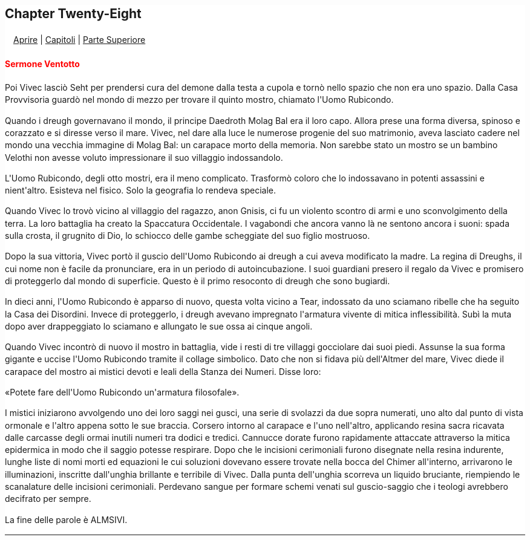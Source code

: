 ## Chapter Twenty-Eight
&emsp;[Aprire][69] | [Capitoli][38] | [Parte Superiore][37]

[69]: teso/italiano/markdown/sermone_28.md

#### <span style="color:red">Sermone Ventotto</span>

Poi Vivec lasciò Seht per prendersi cura del demone dalla testa a cupola e tornò nello spazio che non era uno spazio. Dalla Casa Provvisoria guardò nel mondo di mezzo per trovare il quinto mostro, chiamato l'Uomo Rubicondo.

Quando i dreugh governavano il mondo, il principe Daedroth Molag Bal era il loro capo. Allora prese una forma diversa, spinoso e corazzato e si diresse verso il mare. Vivec, nel dare alla luce le numerose progenie del suo matrimonio, aveva lasciato cadere nel mondo una vecchia immagine di Molag Bal: un carapace morto della memoria. Non sarebbe stato un mostro se un bambino Velothi non avesse voluto impressionare il suo villaggio indossandolo.

L'Uomo Rubicondo, degli otto mostri, era il meno complicato. Trasformò coloro che lo indossavano in potenti assassini e nient'altro. Esisteva nel fisico. Solo la geografia lo rendeva speciale.

Quando Vivec lo trovò vicino al villaggio del ragazzo, anon Gnisis, ci fu un violento scontro di armi e uno sconvolgimento della terra. La loro battaglia ha creato la Spaccatura Occidentale. I vagabondi che ancora vanno là ne sentono ancora i suoni: spada sulla crosta, il grugnito di Dio, lo schiocco delle gambe scheggiate del suo figlio mostruoso.

Dopo la sua vittoria, Vivec portò il guscio dell'Uomo Rubicondo ai dreugh a cui aveva modificato la madre. La regina di Dreughs, il cui nome non è facile da pronunciare, era in un periodo di autoincubazione. I suoi guardiani presero il regalo da Vivec e promisero di proteggerlo dal mondo di superficie. Questo è il primo resoconto di dreugh che sono bugiardi.

In dieci anni, l'Uomo Rubicondo è apparso di nuovo, questa volta vicino a Tear, indossato da uno sciamano ribelle che ha seguito la Casa dei Disordini. Invece di proteggerlo, i dreugh avevano impregnato l'armatura vivente di mitica inflessibilità. Subì la muta dopo aver drappeggiato lo sciamano e allungato le sue ossa ai cinque angoli.

Quando Vivec incontrò di nuovo il mostro in battaglia, vide i resti di tre villaggi gocciolare dai suoi piedi. Assunse la sua forma gigante e uccise l'Uomo Rubicondo tramite il collage simbolico. Dato che non si fidava più dell'Altmer del mare, Vivec diede il carapace del mostro ai mistici devoti e leali della Stanza dei Numeri. Disse loro:

«Potete fare dell'Uomo Rubicondo un'armatura filosofale».

I mistici iniziarono avvolgendo uno dei loro saggi nei gusci, una serie di svolazzi da due sopra numerati, uno alto dal punto di vista ormonale e l'altro appena sotto le sue braccia. Corsero intorno al carapace e l'uno nell'altro, applicando resina sacra ricavata dalle carcasse degli ormai inutili numeri tra dodici e tredici. Cannucce dorate furono rapidamente attaccate attraverso la mitica epidermica in modo che il saggio potesse respirare. Dopo che le incisioni cerimoniali furono disegnate nella resina indurente, lunghe liste di nomi morti ed equazioni le cui soluzioni dovevano essere trovate nella bocca del Chimer all'interno, arrivarono le illuminazioni, inscritte dall'unghia brillante e terribile di Vivec. Dalla punta dell'unghia scorreva un liquido bruciante, riempiendo le scanalature delle incisioni cerimoniali. Perdevano sangue per formare schemi venati sul guscio-saggio che i teologi avrebbero decifrato per sempre.

La fine delle parole è ALMSIVI.

---


[39]: teso/italiano/csv/36_it.lang.csv
[40]: http://italianscrollsonline.it/
[41]: https://www.esoui.com/downloads/info2854-ItalianScrollsOnline-TraduzioneItaliana.html
[1]: #chapter-one
[2]: #chapter-two
[3]: #chapter-three
[4]: #chapter-four
[5]: #chapter-five
[6]: #chapter-six
[7]: #chapter-seven
[8]: #chapter-eight
[9]: #chapter-nine
[10]: #chapter-ten
[11]: #chapter-eleven
[12]: #chapter-twelve
[13]: #chapter-thirteen
[14]: #chapter-fourteen
[15]: #chapter-fifteen
[16]: #chapter-sixteen
[17]: #chapter-seventeen
[18]: #chapter-eighteen
[19]: #chapter-nineteen
[20]: #chapter-twenty
[21]: #chapter-twenty-one
[22]: #chapter-twenty-two
[23]: #chapter-twenty-three
[24]: #chapter-twenty-four
[25]: #chapter-twenty-five
[26]: #chapter-twenty-six
[27]: #chapter-twenty-seven
[28]: #chapter-twenty-eight
[29]: #chapter-twenty-nine
[30]: #chapter-thirty
[31]: #chapter-thirty-one
[32]: #chapter-thirty-two
[33]: #chapter-thirty-three
[34]: #chapter-thirty-four
[35]: #chapter-thirty-five
[36]: #chapter-thirty-six
[37]: #
[38]: #chapters
[42]: teso/italiano/markdown/sermone_01.md
[43]: teso/italiano/markdown/sermone_02.md
[44]: teso/italiano/markdown/sermone_03.md
[45]: teso/italiano/markdown/sermone_04.md
[46]: teso/italiano/markdown/sermone_05.md
[47]: teso/italiano/markdown/sermone_06.md
[48]: teso/italiano/markdown/sermone_07.md
[49]: teso/italiano/markdown/sermone_08.md
[50]: teso/italiano/markdown/sermone_09.md
[51]: teso/italiano/markdown/sermone_10.md
[52]: teso/italiano/markdown/sermone_11.md
[53]: teso/italiano/markdown/sermone_12.md
[54]: teso/italiano/markdown/sermone_13.md
[55]: teso/italiano/markdown/sermone_14.md
[56]: teso/italiano/markdown/sermone_15.md
[57]: teso/italiano/markdown/sermone_16.md
[58]: teso/italiano/markdown/sermone_17.md
[59]: teso/italiano/markdown/sermone_18.md
[60]: teso/italiano/markdown/sermone_19.md
[61]: teso/italiano/markdown/sermone_20.md
[62]: teso/italiano/markdown/sermone_21.md
[63]: teso/italiano/markdown/sermone_22.md
[64]: teso/italiano/markdown/sermone_23.md
[65]: teso/italiano/markdown/sermone_24.md
[66]: teso/italiano/markdown/sermone_25.md
[67]: teso/italiano/markdown/sermone_26.md
[68]: teso/italiano/markdown/sermone_27.md
[70]: teso/italiano/markdown/sermone_29.md
[71]: teso/italiano/markdown/sermone_30.md
[72]: teso/italiano/markdown/sermone_31.md
[73]: teso/italiano/markdown/sermone_32.md
[74]: teso/italiano/markdown/sermone_33.md
[75]: teso/italiano/markdown/sermone_34.md